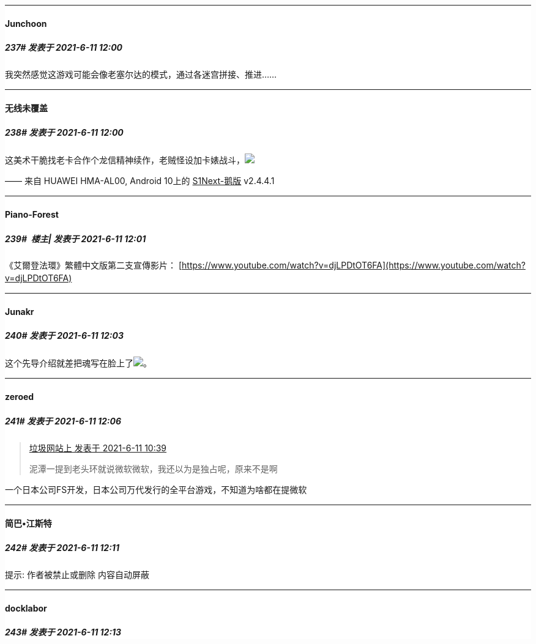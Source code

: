 *****

####  Junchoon  
##### 237#       发表于 2021-6-11 12:00

我突然感觉这游戏可能会像老塞尔达的模式，通过各迷宫拼接、推进……

*****

####  无线未覆盖  
##### 238#       发表于 2021-6-11 12:00

这美术干脆找老卡合作个龙信精神续作，老贼怪设加卡婊战斗，<img src="https://static.saraba1st.com/image/smiley/face2017/062.gif" referrerpolicy="no-referrer">

—— 来自 HUAWEI HMA-AL00, Android 10上的 [S1Next-鹅版](https://github.com/ykrank/S1-Next/releases) v2.4.4.1

*****

####  Piano-Forest  
##### 239#         楼主| 发表于 2021-6-11 12:01

《艾爾登法環》繁體中文版第二支宣傳影片：
[https://www.youtube.com/watch?v=djLPDtOT6FA](https://www.youtube.com/watch?v=djLPDtOT6FA)

*****

####  Junakr  
##### 240#       发表于 2021-6-11 12:03

这个先导介绍就差把魂写在脸上了<img src="https://static.saraba1st.com/image/smiley/face2017/034.png" referrerpolicy="no-referrer">。



*****

####  zeroed  
##### 241#       发表于 2021-6-11 12:06

<blockquote><a href="httphttps://bbs.saraba1st.com/2b/forum.php?mod=redirect&amp;goto=findpost&amp;pid=51555516&amp;ptid=2009253" target="_blank">垃圾网站上 发表于 2021-6-11 10:39</a>

泥潭一提到老头环就说微软微软，我还以为是独占呢，原来不是啊</blockquote>
一个日本公司FS开发，日本公司万代发行的全平台游戏，不知道为啥都在提微软

*****

####  简巴•江斯特  
##### 242#       发表于 2021-6-11 12:11

提示: 作者被禁止或删除 内容自动屏蔽

*****

####  docklabor  
##### 243#       发表于 2021-6-11 12:13
